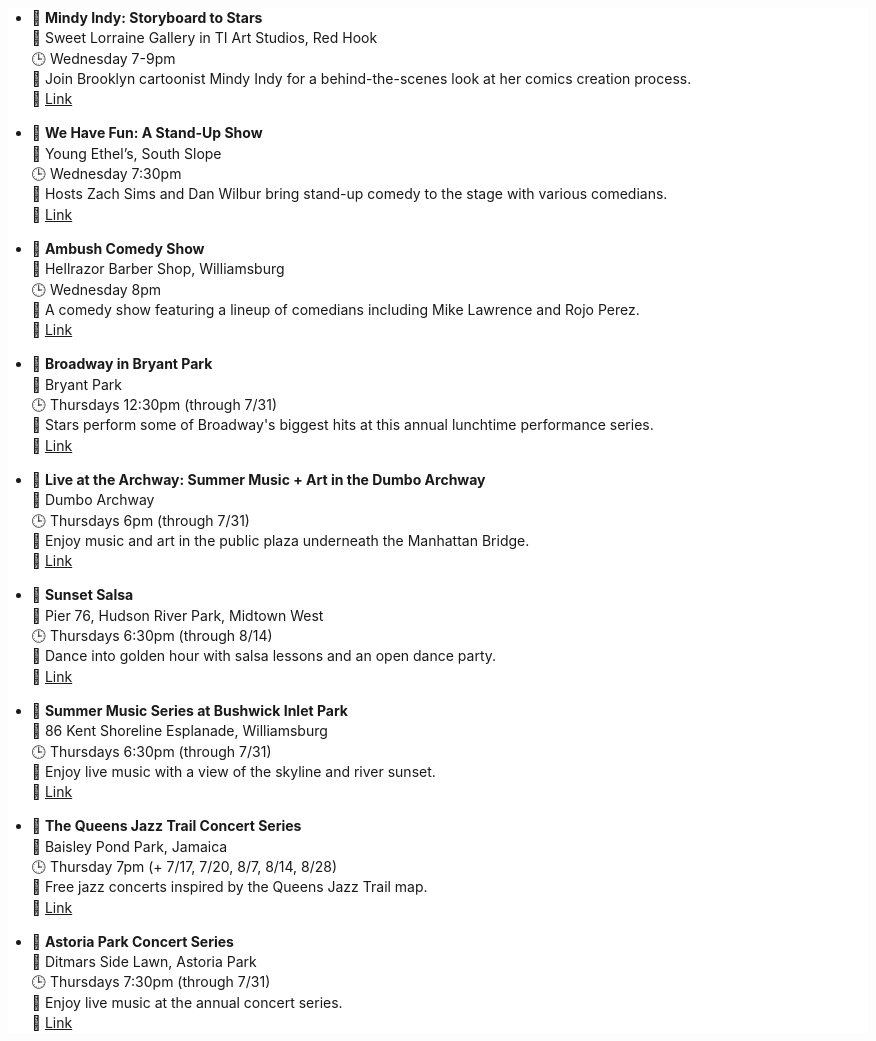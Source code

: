 - 🎉 **Mindy Indy: Storyboard to Stars**  
  📍 Sweet Lorraine Gallery in TI Art Studios, Red Hook  
  🕒 Wednesday 7-9pm  
  📝 Join Brooklyn cartoonist Mindy Indy for a behind-the-scenes look at her comics creation process.  
  🔗 [Link](https://www.eventbrite.com/e/storyboard-to-stars-tickets-1412785662949)

- 🎉 **We Have Fun: A Stand-Up Show**  
  📍 Young Ethel’s, South Slope  
  🕒 Wednesday 7:30pm  
  📝 Hosts Zach Sims and Dan Wilbur bring stand-up comedy to the stage with various comedians.  
  🔗 [Link](https://www.eventbrite.com/e/we-have-fun-a-weekly-stand-up-show-tickets-208767317667)

- 🎉 **Ambush Comedy Show**  
  📍 Hellrazor Barber Shop, Williamsburg  
  🕒 Wednesday 8pm  
  📝 A comedy show featuring a lineup of comedians including Mike Lawrence and Rojo Perez.  
  🔗 [Link](https://www.eventbrite.com/e/ambush-comedy-w-josh-johnson-brittany-cardwell-lucas-connolly-tickets-764291816397)

- 🎉 **Broadway in Bryant Park**  
  📍 Bryant Park  
  🕒 Thursdays 12:30pm (through 7/31)  
  📝 Stars perform some of Broadway's biggest hits at this annual lunchtime performance series.  
  🔗 [Link](https://bryantpark.org/activities/broadway-in-bryant-park)

- 🎉 **Live at the Archway: Summer Music + Art in the Dumbo Archway**  
  📍 Dumbo Archway  
  🕒 Thursdays 6pm (through 7/31)  
  📝 Enjoy music and art in the public plaza underneath the Manhattan Bridge.  
  🔗 [Link](https://dumbo.nyc/liveatthearchway/)

- 🎉 **Sunset Salsa**  
  📍 Pier 76, Hudson River Park, Midtown West  
  🕒 Thursdays 6:30pm (through 8/14)  
  📝 Dance into golden hour with salsa lessons and an open dance party.  
  🔗 [Link](https://hudsonriverpark.org/visit/events/event/sunset-salsa-july-10-2025/)

- 🎉 **Summer Music Series at Bushwick Inlet Park**  
  📍 86 Kent Shoreline Esplanade, Williamsburg  
  🕒 Thursdays 6:30pm (through 7/31)  
  📝 Enjoy live music with a view of the skyline and river sunset.  
  🔗 [Link](https://bushwickinletpark.org/events/category/summer-music-in-bip/)

- 🎉 **The Queens Jazz Trail Concert Series**  
  📍 Baisley Pond Park, Jamaica  
  🕒 Thursday 7pm (+ 7/17, 7/20, 8/7, 8/14, 8/28)  
  📝 Free jazz concerts inspired by the Queens Jazz Trail map.  
  🔗 [Link](https://kupferbergcenter.org/qjt/)

- 🎉 **Astoria Park Concert Series**  
  📍 Ditmars Side Lawn, Astoria Park  
  🕒 Thursdays 7:30pm (through 7/31)  
  📝 Enjoy live music at the annual concert series.  
  🔗 [Link](https://www.centralastoria.org/events-directory/waterfront-concert-series-2025)
